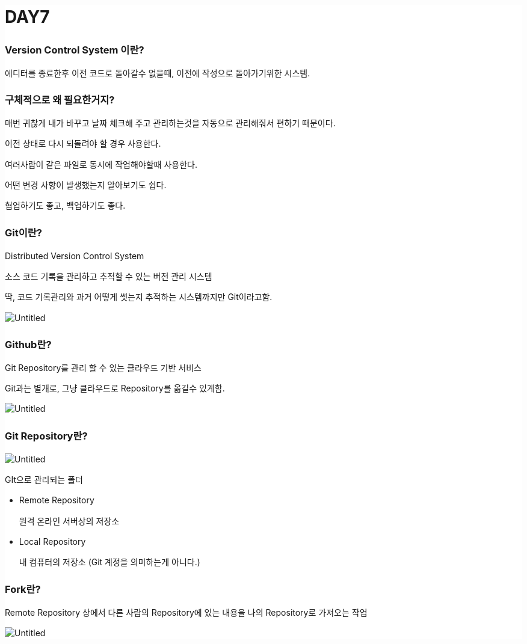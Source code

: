 # DAY7

### Version Control System 이란?

에디터를 종료한후 이전 코드로 돌아갈수 없을때, 이전에 작성으로 돌아가기위한 시스템.

### 구체적으로 왜 필요한거지?

매번 귀찮게 내가 바꾸고 날짜 체크해 주고 관리하는것을 자동으로 관리해줘서 편하기 때문이다.

이전 상태로 다시 되돌려야 할 경우 사용한다.

여러사람이 같은 파일로 동시에 작업해야할때 사용한다.

어떤 변경 사항이 발생했는지 알아보기도 쉽다.

협업하기도 좋고, 백업하기도 좋다.

### Git이란?

Distributed Version Control System

소스 코드 기록을 관리하고 추적할 수 있는 버전 관리 시스템

딱, 코드 기록관리와 과거 어떻게 썻는지 추적하는 시스템까지만 Git이라고함.

![Untitled](https://s3-us-west-2.amazonaws.com/secure.notion-static.com/3c2ce2f1-98c5-49d3-9ec5-60e06444792a/Untitled.png)

### Github란?

Git Repository를 관리 할 수 있는 클라우드 기반 서비스

Git과는 별개로, 그냥 클라우드로 Repository를 옮길수 있게함.

![Untitled](https://s3-us-west-2.amazonaws.com/secure.notion-static.com/1a9173b0-986e-42a9-a1ae-64debc6da616/Untitled.png)

### Git Repository란?

![Untitled](https://s3-us-west-2.amazonaws.com/secure.notion-static.com/7833fac4-d9b5-4cab-aeec-a78d44e7bcb2/Untitled.png)

GIt으로 관리되는 폴더

- Remote Repository
    
    원격 온라인 서버상의 저장소
    
- Local Repository
    
    내 컴퓨터의 저장소 (Git 계정을 의미하는게 아니다.)
    

### Fork란?

Remote Repository 상에서 다른 사람의 Repository에 있는 내용을 나의 Repository로 가져오는 작업

![Untitled](https://s3-us-west-2.amazonaws.com/secure.notion-static.com/b644eb84-2383-46d2-a0e3-f52d7add5765/Untitled.png)
